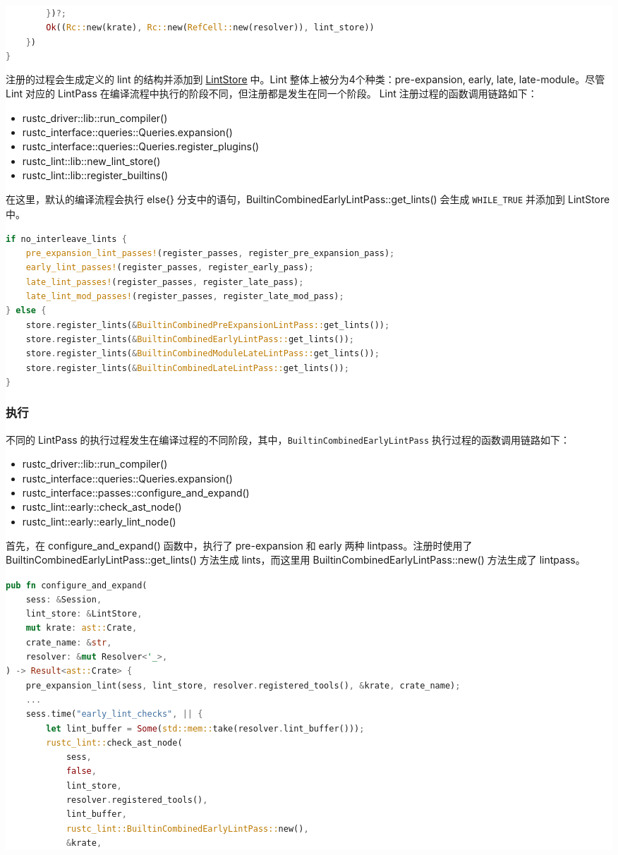 ```rust
        })?;
        Ok((Rc::new(krate), Rc::new(RefCell::new(resolver)), lint_store))
    })
}
```

注册的过程会生成定义的 lint 的结构并添加到 [LintStore](https://rustc-dev-guide.rust-lang.org/diagnostics/lintstore.html) 中。Lint 整体上被分为4个种类：pre-expansion, early, late,  late-module。尽管 Lint 对应的 LintPass 在编译流程中执行的阶段不同，但注册都是发生在同一个阶段。
Lint 注册过程的函数调用链路如下：

- rustc_driver::lib::run_compiler()
- rustc_interface::queries::Queries.expansion()
- rustc_interface::queries::Queries.register_plugins()
- rustc_lint::lib::new_lint_store()
- rustc_lint::lib::register_builtins()

在这里，默认的编译流程会执行 else{} 分支中的语句，BuiltinCombinedEarlyLintPass::get_lints() 会生成 `WHILE_TRUE` 并添加到 LintStore中。

```rust
if no_interleave_lints {
    pre_expansion_lint_passes!(register_passes, register_pre_expansion_pass);
    early_lint_passes!(register_passes, register_early_pass);
    late_lint_passes!(register_passes, register_late_pass);
    late_lint_mod_passes!(register_passes, register_late_mod_pass);
} else {
    store.register_lints(&BuiltinCombinedPreExpansionLintPass::get_lints());
    store.register_lints(&BuiltinCombinedEarlyLintPass::get_lints());
    store.register_lints(&BuiltinCombinedModuleLateLintPass::get_lints());
    store.register_lints(&BuiltinCombinedLateLintPass::get_lints());
}
```

### 执行

不同的 LintPass 的执行过程发生在编译过程的不同阶段，其中，`BuiltinCombinedEarlyLintPass` 执行过程的函数调用链路如下：

- rustc_driver::lib::run_compiler()
- rustc_interface::queries::Queries.expansion()
- rustc_interface::passes::configure_and_expand()
- rustc_lint::early::check_ast_node()
- rustc_lint::early::early_lint_node()

首先，在 configure_and_expand() 函数中，执行了 pre-expansion 和 early 两种 lintpass。注册时使用了 BuiltinCombinedEarlyLintPass::get_lints() 方法生成 lints，而这里用 BuiltinCombinedEarlyLintPass::new() 方法生成了 lintpass。

```rust
pub fn configure_and_expand(
    sess: &Session,
    lint_store: &LintStore,
    mut krate: ast::Crate,
    crate_name: &str,
    resolver: &mut Resolver<'_>,
) -> Result<ast::Crate> {
    pre_expansion_lint(sess, lint_store, resolver.registered_tools(), &krate, crate_name);
    ...
    sess.time("early_lint_checks", || {
        let lint_buffer = Some(std::mem::take(resolver.lint_buffer()));
        rustc_lint::check_ast_node(
            sess,
            false,
            lint_store,
            resolver.registered_tools(),
            lint_buffer,
            rustc_lint::BuiltinCombinedEarlyLintPass::new(),
            &krate,
```